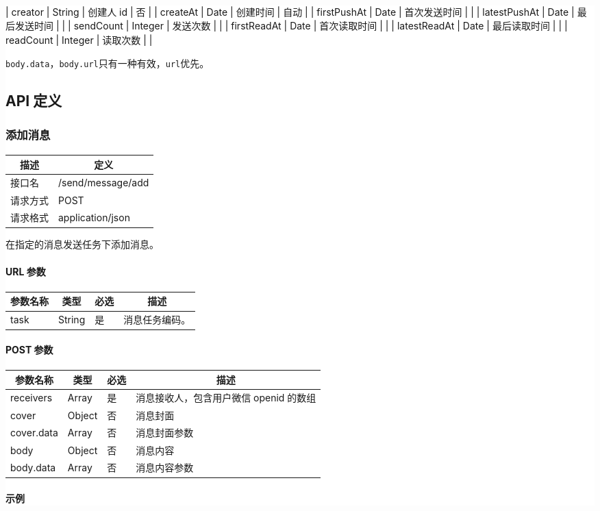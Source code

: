 | creator      | String  | 创建人 id            | 否   |
| createAt     | Date    | 创建时间             | 自动 |
| firstPushAt  | Date    | 首次发送时间         |      |
| latestPushAt | Date    | 最后发送时间         |      |
| sendCount    | Integer | 发送次数             |      |
| firstReadAt  | Date    | 首次读取时间         |      |
| latestReadAt | Date    | 最后读取时间         |      |
| readCount    | Integer | 读取次数             |      |

`body.data`，`body.url`只有一种有效，`url`优先。

## API 定义

### 添加消息

| 描述     | 定义              |
| -------- | ----------------- |
| 接口名   | /send/message/add |
| 请求方式 | POST              |
| 请求格式 | application/json  |

在指定的消息发送任务下添加消息。

#### URL 参数

| 参数名称 | 类型   | 必选 | 描述           |
| -------- | ------ | ---- | -------------- |
| task     | String | 是   | 消息任务编码。 |

#### POST 参数

| 参数名称   | 类型   | 必选 | 描述                                   |
| ---------- | ------ | ---- | -------------------------------------- |
| receivers  | Array  | 是   | 消息接收人，包含用户微信 openid 的数组 |
| cover      | Object | 否   | 消息封面                               |
| cover.data | Array  | 否   | 消息封面参数                           |
| body       | Object | 否   | 消息内容                               |
| body.data  | Array  | 否   | 消息内容参数                           |

#### 示例
